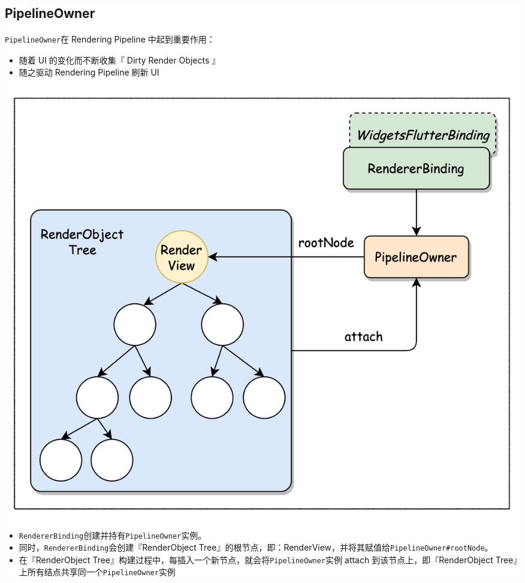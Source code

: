 

## PipelineOwner



`PipelineOwner`在 Rendering Pipeline 中起到重要作用：

- 随着 UI 的变化而不断收集『 Dirty Render Objects 』
- 随之驱动 Rendering Pipeline 刷新 UI

![img](assets/PipelineOwner.png)

- `RendererBinding`创建并持有`PipelineOwner`实例。
- 同时，`RendererBinding`会创建『RenderObject Tree』的根节点，即：RenderView，并将其赋值给`PipelineOwner#rootNode`。
- 在『RenderObject Tree』构建过程中，每插入一个新节点，就会将`PipelineOwner`实例 attach 到该节点上，即『RenderObject Tree』上所有结点共享同一个`PipelineOwner`实例
